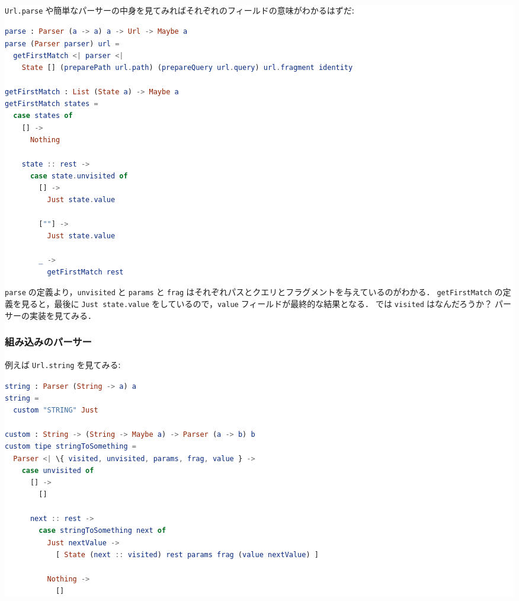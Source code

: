 `Url.parse` や簡単なパーサーの中身を見てみればそれぞれのフィールドの意味がわかるはずだ:

```Elm
parse : Parser (a -> a) a -> Url -> Maybe a
parse (Parser parser) url =
  getFirstMatch <| parser <|
    State [] (preparePath url.path) (prepareQuery url.query) url.fragment identity

getFirstMatch : List (State a) -> Maybe a
getFirstMatch states =
  case states of
    [] ->
      Nothing

    state :: rest ->
      case state.unvisited of
        [] ->
          Just state.value

        [""] ->
          Just state.value

        _ ->
          getFirstMatch rest
```

`parse` の定義より，`unvisited` と `params` と `frag` はそれぞれパスとクエリとフラグメントを与えているのがわかる．
`getFirstMatch` の定義を見ると，最後に `Just state.value` をしているので，`value` フィールドが最終的な結果となる．
では `visited` はなんだろうか？
パーサーの実装を見てみる．

### 組み込みのパーサー

例えば `Url.string` を見てみる:

```Elm
string : Parser (String -> a) a
string =
  custom "STRING" Just

custom : String -> (String -> Maybe a) -> Parser (a -> b) b
custom tipe stringToSomething =
  Parser <| \{ visited, unvisited, params, frag, value } ->
    case unvisited of
      [] ->
        []

      next :: rest ->
        case stringToSomething next of
          Just nextValue ->
            [ State (next :: visited) rest params frag (value nextValue) ]

          Nothing ->
            []
```
